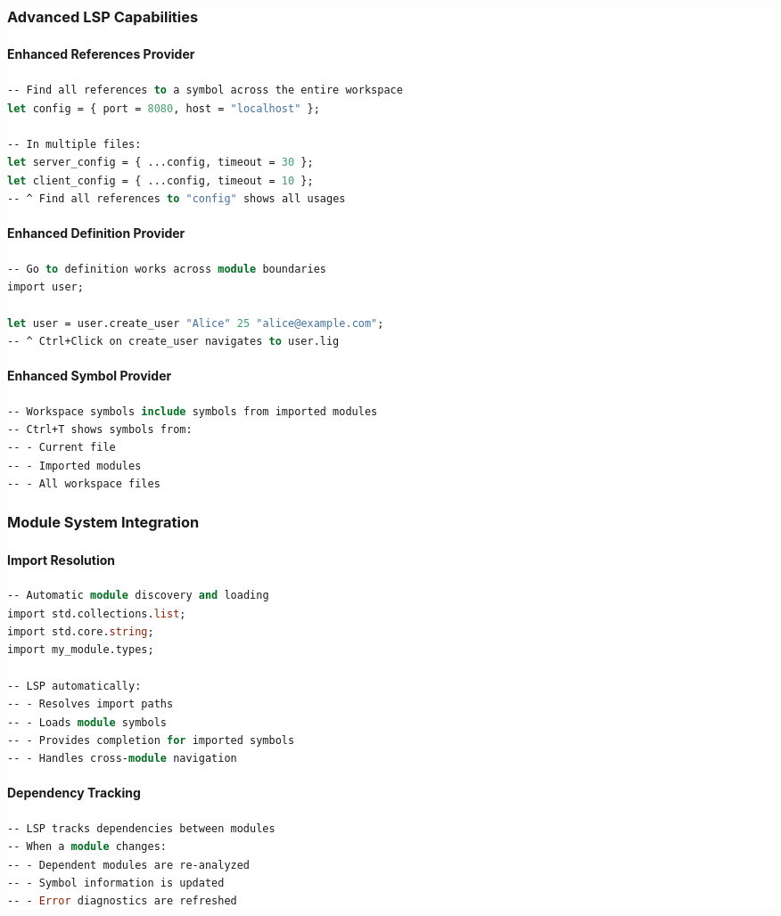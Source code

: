 ### Advanced LSP Capabilities

#### Enhanced References Provider

```ocaml
-- Find all references to a symbol across the entire workspace
let config = { port = 8080, host = "localhost" };

-- In multiple files:
let server_config = { ...config, timeout = 30 };
let client_config = { ...config, timeout = 10 };
-- ^ Find all references to "config" shows all usages
```

#### Enhanced Definition Provider

```ocaml
-- Go to definition works across module boundaries
import user;

let user = user.create_user "Alice" 25 "alice@example.com";
-- ^ Ctrl+Click on create_user navigates to user.lig
```

#### Enhanced Symbol Provider

```ocaml
-- Workspace symbols include symbols from imported modules
-- Ctrl+T shows symbols from:
-- - Current file
-- - Imported modules
-- - All workspace files
```

### Module System Integration

#### Import Resolution

```ocaml
-- Automatic module discovery and loading
import std.collections.list;
import std.core.string;
import my_module.types;

-- LSP automatically:
-- - Resolves import paths
-- - Loads module symbols
-- - Provides completion for imported symbols
-- - Handles cross-module navigation
```

#### Dependency Tracking

```ocaml
-- LSP tracks dependencies between modules
-- When a module changes:
-- - Dependent modules are re-analyzed
-- - Symbol information is updated
-- - Error diagnostics are refreshed
```
